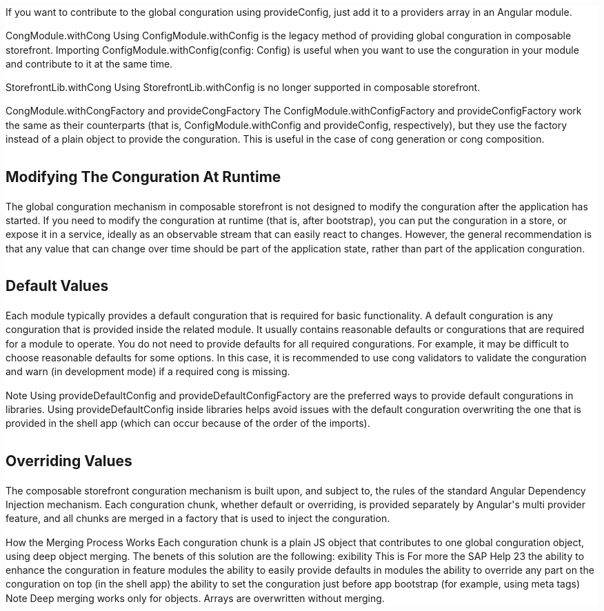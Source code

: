 If you want to contribute to the global conguration using provideConfig, just add it to a providers array in an Angular module.

CongModule.withCong Using ConfigModule.withConfig is the legacy method of providing global conguration in composable storefront. Importing ConfigModule.withConfig(config: Config) is useful when you want to use the conguration in your module and contribute to it at the same time.

StorefrontLib.withCong Using StorefrontLib.withConfig is no longer supported in composable storefront.

CongModule.withCongFactory and provideCongFactory The ConfigModule.withConfigFactory and provideConfigFactory work the same as their counterparts (that is, ConfigModule.withConfig and provideConfig, respectively), but they use the factory instead of a plain object to provide the conguration. This is useful in the case of cong generation or cong composition.

## Modifying The Conguration At Runtime

The global conguration mechanism in composable storefront is not designed to modify the conguration after the application has started. If you need to modify the conguration at runtime (that is, after bootstrap), you can put the conguration in a store, or expose it in a service, ideally as an observable stream that can easily react to changes. However, the general recommendation is that any value that can change over time should be part of the application state, rather than part of the application conguration.

## Default Values

Each module typically provides a default conguration that is required for basic functionality. A default conguration is any conguration that is provided inside the related module. It usually contains reasonable defaults or congurations that are required for a module to operate. You do not need to provide defaults for all required congurations. For example, it may be difficult to choose reasonable defaults for some options. In this case, it is recommended to use cong validators to validate the conguration and warn (in development mode) if a required cong is missing.

 Note Using provideDefaultConfig and provideDefaultConfigFactory are the preferred ways to provide default congurations in libraries. Using provideDefaultConfig inside libraries helps avoid issues with the default conguration overwriting the one that is provided in the shell app (which can occur because of the order of the imports).

## Overriding Values

The composable storefront conguration mechanism is built upon, and subject to, the rules of the standard Angular Dependency Injection mechanism. Each conguration chunk, whether default or overriding, is provided separately by Angular's multi provider feature, and all chunks are merged in a factory that is used to inject the conguration.

How the Merging Process Works Each conguration chunk is a plain JS object that contributes to one global conguration object, using deep object merging. The benets of this solution are the following:
exibility This is   For more    the SAP Help  23 the ability to enhance the conguration in feature modules the ability to easily provide defaults in modules the ability to override any part on the conguration on top (in the shell app) the ability to set the conguration just before app bootstrap (for example, using meta tags)
 Note Deep merging works only for objects. Arrays are overwritten without merging.
